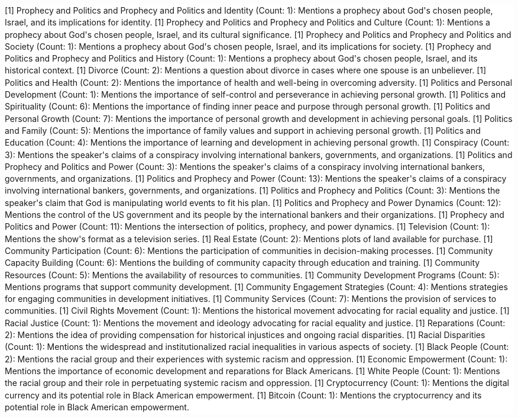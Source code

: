[1] Prophecy and Politics and Prophecy and Politics and Identity (Count: 1): Mentions a prophecy about God's chosen people, Israel, and its implications for identity.
[1] Prophecy and Politics and Prophecy and Politics and Culture (Count: 1): Mentions a prophecy about God's chosen people, Israel, and its cultural significance.
[1] Prophecy and Politics and Prophecy and Politics and Society (Count: 1): Mentions a prophecy about God's chosen people, Israel, and its implications for society.
[1] Prophecy and Politics and Prophecy and Politics and History (Count: 1): Mentions a prophecy about God's chosen people, Israel, and its historical context.
[1] Divorce (Count: 2): Mentions a question about divorce in cases where one spouse is an unbeliever.
[1] Politics and Health (Count: 2): Mentions the importance of health and well-being in overcoming adversity.
[1] Politics and Personal Development (Count: 1): Mentions the importance of self-control and perseverance in achieving personal growth.
[1] Politics and Spirituality (Count: 6): Mentions the importance of finding inner peace and purpose through personal growth.
[1] Politics and Personal Growth (Count: 7): Mentions the importance of personal growth and development in achieving personal goals.
[1] Politics and Family (Count: 5): Mentions the importance of family values and support in achieving personal growth.
[1] Politics and Education (Count: 4): Mentions the importance of learning and development in achieving personal growth.
[1] Conspiracy (Count: 3): Mentions the speaker's claims of a conspiracy involving international bankers, governments, and organizations.
[1] Politics and Prophecy and Politics and Power (Count: 3): Mentions the speaker's claims of a conspiracy involving international bankers, governments, and organizations.
[1] Politics and Prophecy and Power (Count: 13): Mentions the speaker's claims of a conspiracy involving international bankers, governments, and organizations.
[1] Politics and Prophecy and Politics (Count: 3): Mentions the speaker's claim that God is manipulating world events to fit his plan.
[1] Politics and Prophecy and Power Dynamics (Count: 12): Mentions the control of the US government and its people by the international bankers and their organizations.
[1] Prophecy and Politics and Power (Count: 11): Mentions the intersection of politics, prophecy, and power dynamics.
[1] Television (Count: 1): Mentions the show's format as a television series.
[1] Real Estate (Count: 2): Mentions plots of land available for purchase.
[1] Community Participation (Count: 6): Mentions the participation of communities in decision-making processes.
[1] Community Capacity Building (Count: 6): Mentions the building of community capacity through education and training.
[1] Community Resources (Count: 5): Mentions the availability of resources to communities.
[1] Community Development Programs (Count: 5): Mentions programs that support community development.
[1] Community Engagement Strategies (Count: 4): Mentions strategies for engaging communities in development initiatives.
[1] Community Services (Count: 7): Mentions the provision of services to communities.
[1] Civil Rights Movement (Count: 1): Mentions the historical movement advocating for racial equality and justice.
[1] Racial Justice (Count: 1): Mentions the movement and ideology advocating for racial equality and justice.
[1] Reparations (Count: 2): Mentions the idea of providing compensation for historical injustices and ongoing racial disparities.
[1] Racial Disparities (Count: 1): Mentions the widespread and institutionalized racial inequalities in various aspects of society.
[1] Black People (Count: 2): Mentions the racial group and their experiences with systemic racism and oppression.
[1] Economic Empowerment (Count: 1): Mentions the importance of economic development and reparations for Black Americans.
[1] White People (Count: 1): Mentions the racial group and their role in perpetuating systemic racism and oppression.
[1] Cryptocurrency (Count: 1): Mentions the digital currency and its potential role in Black American empowerment.
[1] Bitcoin (Count: 1): Mentions the cryptocurrency and its potential role in Black American empowerment.